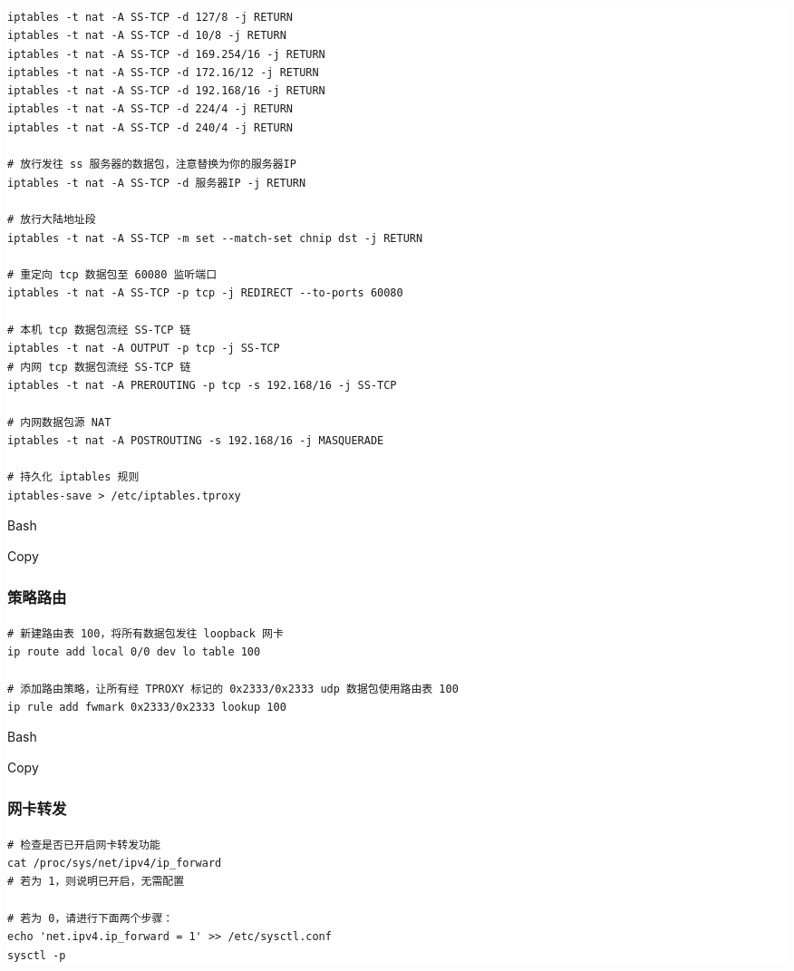 ```
iptables -t nat -A SS-TCP -d 127/8 -j RETURN
iptables -t nat -A SS-TCP -d 10/8 -j RETURN
iptables -t nat -A SS-TCP -d 169.254/16 -j RETURN
iptables -t nat -A SS-TCP -d 172.16/12 -j RETURN
iptables -t nat -A SS-TCP -d 192.168/16 -j RETURN
iptables -t nat -A SS-TCP -d 224/4 -j RETURN
iptables -t nat -A SS-TCP -d 240/4 -j RETURN

# 放行发往 ss 服务器的数据包，注意替换为你的服务器IP
iptables -t nat -A SS-TCP -d 服务器IP -j RETURN

# 放行大陆地址段
iptables -t nat -A SS-TCP -m set --match-set chnip dst -j RETURN

# 重定向 tcp 数据包至 60080 监听端口
iptables -t nat -A SS-TCP -p tcp -j REDIRECT --to-ports 60080

# 本机 tcp 数据包流经 SS-TCP 链
iptables -t nat -A OUTPUT -p tcp -j SS-TCP
# 内网 tcp 数据包流经 SS-TCP 链
iptables -t nat -A PREROUTING -p tcp -s 192.168/16 -j SS-TCP

# 内网数据包源 NAT
iptables -t nat -A POSTROUTING -s 192.168/16 -j MASQUERADE

# 持久化 iptables 规则
iptables-save > /etc/iptables.tproxy
```

Bash

Copy

### [](https://www.zfl9.com/ss-redir.html#%E7%AD%96%E7%95%A5%E8%B7%AF%E7%94%B1 "策略路由")策略路由

```
# 新建路由表 100，将所有数据包发往 loopback 网卡
ip route add local 0/0 dev lo table 100

# 添加路由策略，让所有经 TPROXY 标记的 0x2333/0x2333 udp 数据包使用路由表 100
ip rule add fwmark 0x2333/0x2333 lookup 100
```

Bash

Copy

### [](https://www.zfl9.com/ss-redir.html#%E7%BD%91%E5%8D%A1%E8%BD%AC%E5%8F%91 "网卡转发")网卡转发

```
# 检查是否已开启网卡转发功能
cat /proc/sys/net/ipv4/ip_forward
# 若为 1，则说明已开启，无需配置

# 若为 0，请进行下面两个步骤：
echo 'net.ipv4.ip_forward = 1' >> /etc/sysctl.conf
sysctl -p
```
